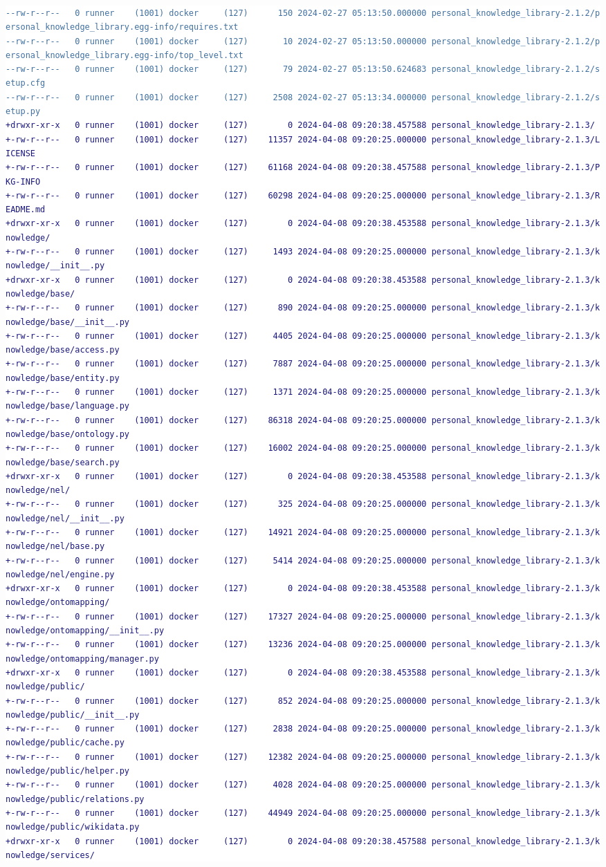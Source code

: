 ```diff
--rw-r--r--   0 runner    (1001) docker     (127)      150 2024-02-27 05:13:50.000000 personal_knowledge_library-2.1.2/personal_knowledge_library.egg-info/requires.txt
--rw-r--r--   0 runner    (1001) docker     (127)       10 2024-02-27 05:13:50.000000 personal_knowledge_library-2.1.2/personal_knowledge_library.egg-info/top_level.txt
--rw-r--r--   0 runner    (1001) docker     (127)       79 2024-02-27 05:13:50.624683 personal_knowledge_library-2.1.2/setup.cfg
--rw-r--r--   0 runner    (1001) docker     (127)     2508 2024-02-27 05:13:34.000000 personal_knowledge_library-2.1.2/setup.py
+drwxr-xr-x   0 runner    (1001) docker     (127)        0 2024-04-08 09:20:38.457588 personal_knowledge_library-2.1.3/
+-rw-r--r--   0 runner    (1001) docker     (127)    11357 2024-04-08 09:20:25.000000 personal_knowledge_library-2.1.3/LICENSE
+-rw-r--r--   0 runner    (1001) docker     (127)    61168 2024-04-08 09:20:38.457588 personal_knowledge_library-2.1.3/PKG-INFO
+-rw-r--r--   0 runner    (1001) docker     (127)    60298 2024-04-08 09:20:25.000000 personal_knowledge_library-2.1.3/README.md
+drwxr-xr-x   0 runner    (1001) docker     (127)        0 2024-04-08 09:20:38.453588 personal_knowledge_library-2.1.3/knowledge/
+-rw-r--r--   0 runner    (1001) docker     (127)     1493 2024-04-08 09:20:25.000000 personal_knowledge_library-2.1.3/knowledge/__init__.py
+drwxr-xr-x   0 runner    (1001) docker     (127)        0 2024-04-08 09:20:38.453588 personal_knowledge_library-2.1.3/knowledge/base/
+-rw-r--r--   0 runner    (1001) docker     (127)      890 2024-04-08 09:20:25.000000 personal_knowledge_library-2.1.3/knowledge/base/__init__.py
+-rw-r--r--   0 runner    (1001) docker     (127)     4405 2024-04-08 09:20:25.000000 personal_knowledge_library-2.1.3/knowledge/base/access.py
+-rw-r--r--   0 runner    (1001) docker     (127)     7887 2024-04-08 09:20:25.000000 personal_knowledge_library-2.1.3/knowledge/base/entity.py
+-rw-r--r--   0 runner    (1001) docker     (127)     1371 2024-04-08 09:20:25.000000 personal_knowledge_library-2.1.3/knowledge/base/language.py
+-rw-r--r--   0 runner    (1001) docker     (127)    86318 2024-04-08 09:20:25.000000 personal_knowledge_library-2.1.3/knowledge/base/ontology.py
+-rw-r--r--   0 runner    (1001) docker     (127)    16002 2024-04-08 09:20:25.000000 personal_knowledge_library-2.1.3/knowledge/base/search.py
+drwxr-xr-x   0 runner    (1001) docker     (127)        0 2024-04-08 09:20:38.453588 personal_knowledge_library-2.1.3/knowledge/nel/
+-rw-r--r--   0 runner    (1001) docker     (127)      325 2024-04-08 09:20:25.000000 personal_knowledge_library-2.1.3/knowledge/nel/__init__.py
+-rw-r--r--   0 runner    (1001) docker     (127)    14921 2024-04-08 09:20:25.000000 personal_knowledge_library-2.1.3/knowledge/nel/base.py
+-rw-r--r--   0 runner    (1001) docker     (127)     5414 2024-04-08 09:20:25.000000 personal_knowledge_library-2.1.3/knowledge/nel/engine.py
+drwxr-xr-x   0 runner    (1001) docker     (127)        0 2024-04-08 09:20:38.453588 personal_knowledge_library-2.1.3/knowledge/ontomapping/
+-rw-r--r--   0 runner    (1001) docker     (127)    17327 2024-04-08 09:20:25.000000 personal_knowledge_library-2.1.3/knowledge/ontomapping/__init__.py
+-rw-r--r--   0 runner    (1001) docker     (127)    13236 2024-04-08 09:20:25.000000 personal_knowledge_library-2.1.3/knowledge/ontomapping/manager.py
+drwxr-xr-x   0 runner    (1001) docker     (127)        0 2024-04-08 09:20:38.453588 personal_knowledge_library-2.1.3/knowledge/public/
+-rw-r--r--   0 runner    (1001) docker     (127)      852 2024-04-08 09:20:25.000000 personal_knowledge_library-2.1.3/knowledge/public/__init__.py
+-rw-r--r--   0 runner    (1001) docker     (127)     2838 2024-04-08 09:20:25.000000 personal_knowledge_library-2.1.3/knowledge/public/cache.py
+-rw-r--r--   0 runner    (1001) docker     (127)    12382 2024-04-08 09:20:25.000000 personal_knowledge_library-2.1.3/knowledge/public/helper.py
+-rw-r--r--   0 runner    (1001) docker     (127)     4028 2024-04-08 09:20:25.000000 personal_knowledge_library-2.1.3/knowledge/public/relations.py
+-rw-r--r--   0 runner    (1001) docker     (127)    44949 2024-04-08 09:20:25.000000 personal_knowledge_library-2.1.3/knowledge/public/wikidata.py
+drwxr-xr-x   0 runner    (1001) docker     (127)        0 2024-04-08 09:20:38.457588 personal_knowledge_library-2.1.3/knowledge/services/
```